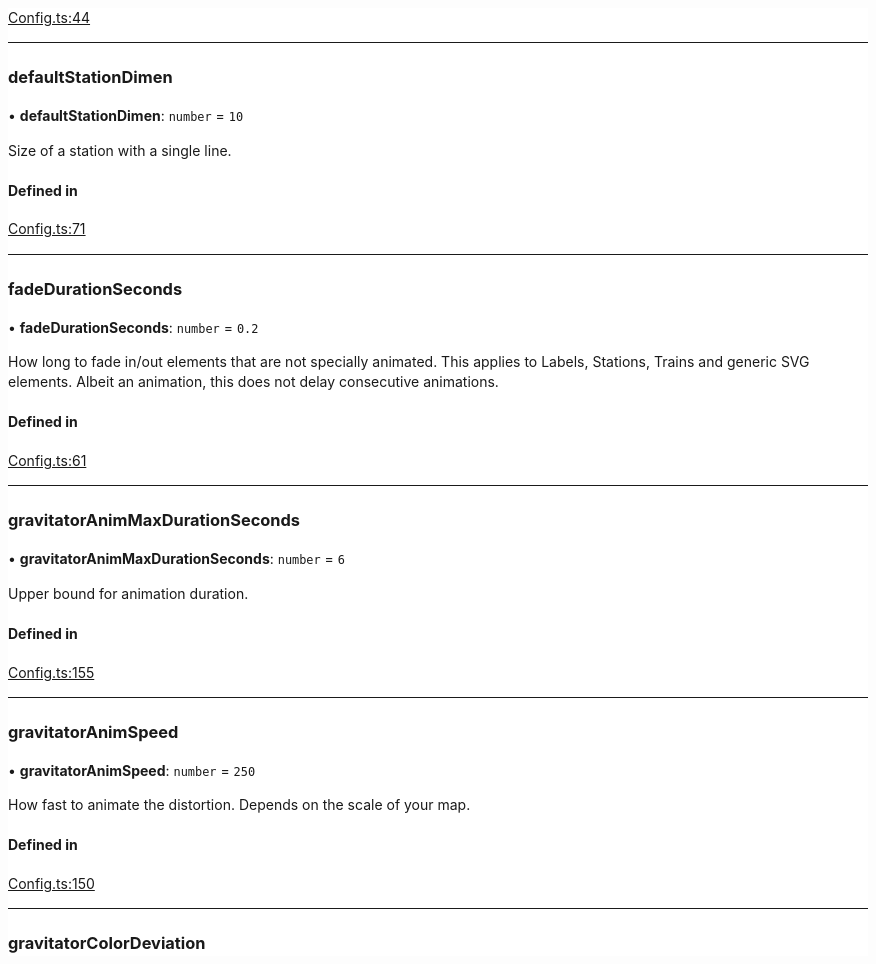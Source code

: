 [Config.ts:44](https://github.com/Vin2nt/transport-network-animator/blob/master/src/Config.ts#L44)

___

### defaultStationDimen

• **defaultStationDimen**: `number` = `10`

Size of a station with a single line.

#### Defined in

[Config.ts:71](https://github.com/Vin2nt/transport-network-animator/blob/master/src/Config.ts#L71)

___

### fadeDurationSeconds

• **fadeDurationSeconds**: `number` = `0.2`

How long to fade in/out elements that are not specially animated.
This applies to Labels, Stations, Trains and generic SVG elements.
Albeit an animation, this does not delay consecutive animations.

#### Defined in

[Config.ts:61](https://github.com/Vin2nt/transport-network-animator/blob/master/src/Config.ts#L61)

___

### gravitatorAnimMaxDurationSeconds

• **gravitatorAnimMaxDurationSeconds**: `number` = `6`

Upper bound for animation duration.

#### Defined in

[Config.ts:155](https://github.com/Vin2nt/transport-network-animator/blob/master/src/Config.ts#L155)

___

### gravitatorAnimSpeed

• **gravitatorAnimSpeed**: `number` = `250`

How fast to animate the distortion. Depends on the scale of your map.

#### Defined in

[Config.ts:150](https://github.com/Vin2nt/transport-network-animator/blob/master/src/Config.ts#L150)

___

### gravitatorColorDeviation
